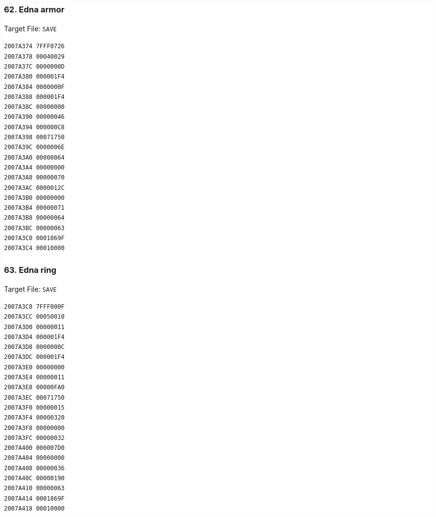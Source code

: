 ### 62. Edna armor

Target File: `SAVE`

```
2007A374 7FFF0726
2007A378 00040029
2007A37C 0000000D
2007A380 000001F4
2007A384 0000000F
2007A388 000001F4
2007A38C 00000000
2007A390 00000046
2007A394 000000C8
2007A398 00071750
2007A39C 0000006E
2007A3A0 00000064
2007A3A4 00000000
2007A3A8 00000070
2007A3AC 0000012C
2007A3B0 00000000
2007A3B4 00000071
2007A3B8 00000064
2007A3BC 00000063
2007A3C0 0001869F
2007A3C4 00010000
```

### 63. Edna ring

Target File: `SAVE`

```
2007A3C8 7FFF000F
2007A3CC 00050010
2007A3D0 00000011
2007A3D4 000001F4
2007A3D8 0000000C
2007A3DC 000001F4
2007A3E0 00000000
2007A3E4 00000011
2007A3E8 00000FA0
2007A3EC 00071750
2007A3F0 00000015
2007A3F4 00000320
2007A3F8 00000000
2007A3FC 00000032
2007A400 000007D0
2007A404 00000000
2007A408 00000036
2007A40C 00000190
2007A410 00000063
2007A414 0001869F
2007A418 00010000
```

